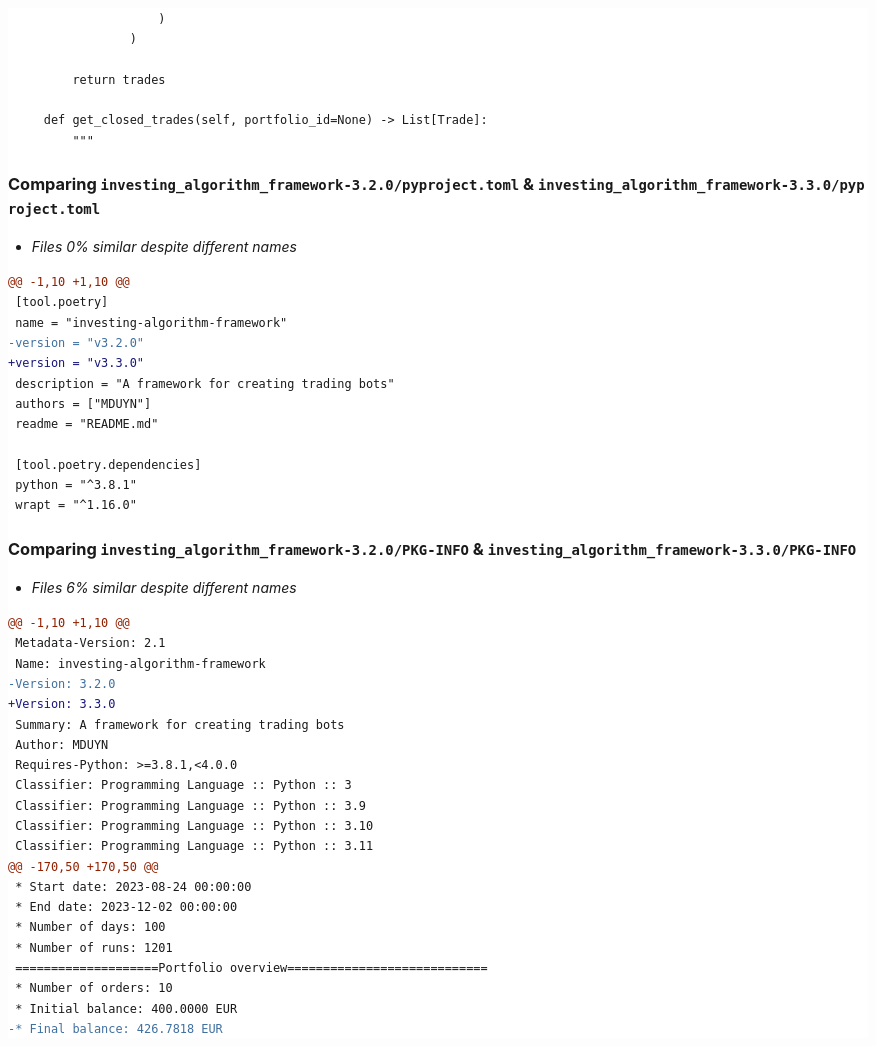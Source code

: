 ```diff
                     )
                 )
 
         return trades
 
     def get_closed_trades(self, portfolio_id=None) -> List[Trade]:
         """
```

### Comparing `investing_algorithm_framework-3.2.0/pyproject.toml` & `investing_algorithm_framework-3.3.0/pyproject.toml`

 * *Files 0% similar despite different names*

```diff
@@ -1,10 +1,10 @@
 [tool.poetry]
 name = "investing-algorithm-framework"
-version = "v3.2.0"
+version = "v3.3.0"
 description = "A framework for creating trading bots"
 authors = ["MDUYN"]
 readme = "README.md"
 
 [tool.poetry.dependencies]
 python = "^3.8.1"
 wrapt = "^1.16.0"
```

### Comparing `investing_algorithm_framework-3.2.0/PKG-INFO` & `investing_algorithm_framework-3.3.0/PKG-INFO`

 * *Files 6% similar despite different names*

```diff
@@ -1,10 +1,10 @@
 Metadata-Version: 2.1
 Name: investing-algorithm-framework
-Version: 3.2.0
+Version: 3.3.0
 Summary: A framework for creating trading bots
 Author: MDUYN
 Requires-Python: >=3.8.1,<4.0.0
 Classifier: Programming Language :: Python :: 3
 Classifier: Programming Language :: Python :: 3.9
 Classifier: Programming Language :: Python :: 3.10
 Classifier: Programming Language :: Python :: 3.11
@@ -170,50 +170,50 @@
 * Start date: 2023-08-24 00:00:00
 * End date: 2023-12-02 00:00:00
 * Number of days: 100
 * Number of runs: 1201
 ====================Portfolio overview============================
 * Number of orders: 10
 * Initial balance: 400.0000 EUR
-* Final balance: 426.7818 EUR
